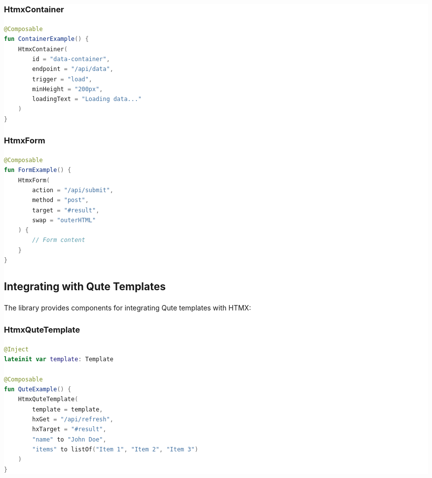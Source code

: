 ### HtmxContainer

```kotlin
@Composable
fun ContainerExample() {
    HtmxContainer(
        id = "data-container",
        endpoint = "/api/data",
        trigger = "load",
        minHeight = "200px",
        loadingText = "Loading data..."
    )
}
```

### HtmxForm

```kotlin
@Composable
fun FormExample() {
    HtmxForm(
        action = "/api/submit",
        method = "post",
        target = "#result",
        swap = "outerHTML"
    ) {
        // Form content
    }
}
```

## Integrating with Qute Templates

The library provides components for integrating Qute templates with HTMX:

### HtmxQuteTemplate

```kotlin
@Inject
lateinit var template: Template

@Composable
fun QuteExample() {
    HtmxQuteTemplate(
        template = template,
        hxGet = "/api/refresh",
        hxTarget = "#result",
        "name" to "John Doe",
        "items" to listOf("Item 1", "Item 2", "Item 3")
    )
}
```
